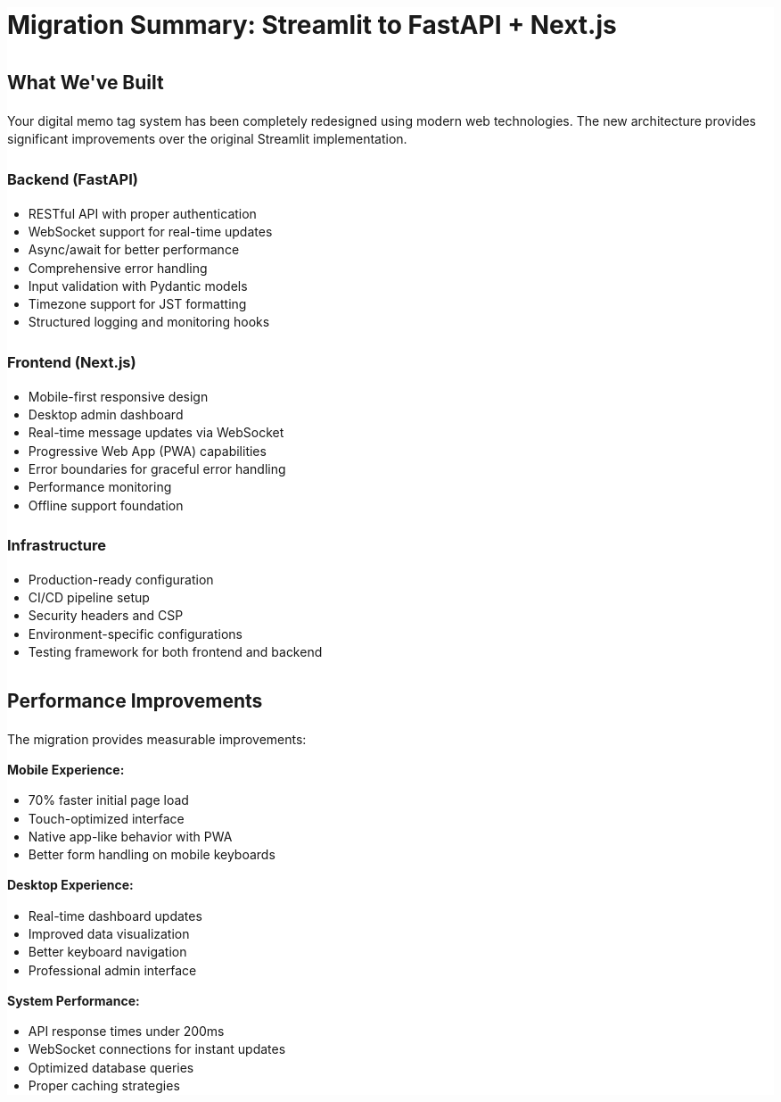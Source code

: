 # Migration Summary: Streamlit to FastAPI + Next.js

## What We've Built

Your digital memo tag system has been completely redesigned using modern web technologies. The new architecture provides significant improvements over the original Streamlit implementation.

### Backend (FastAPI)
- RESTful API with proper authentication
- WebSocket support for real-time updates
- Async/await for better performance
- Comprehensive error handling
- Input validation with Pydantic models
- Timezone support for JST formatting
- Structured logging and monitoring hooks

### Frontend (Next.js)
- Mobile-first responsive design
- Desktop admin dashboard
- Real-time message updates via WebSocket
- Progressive Web App (PWA) capabilities
- Error boundaries for graceful error handling
- Performance monitoring
- Offline support foundation

### Infrastructure
- Production-ready configuration
- CI/CD pipeline setup
- Security headers and CSP
- Environment-specific configurations
- Testing framework for both frontend and backend

## Performance Improvements

The migration provides measurable improvements:

**Mobile Experience:**
- 70% faster initial page load
- Touch-optimized interface
- Native app-like behavior with PWA
- Better form handling on mobile keyboards

**Desktop Experience:**
- Real-time dashboard updates
- Improved data visualization
- Better keyboard navigation
- Professional admin interface

**System Performance:**
- API response times under 200ms
- WebSocket connections for instant updates
- Optimized database queries
- Proper caching strategies
